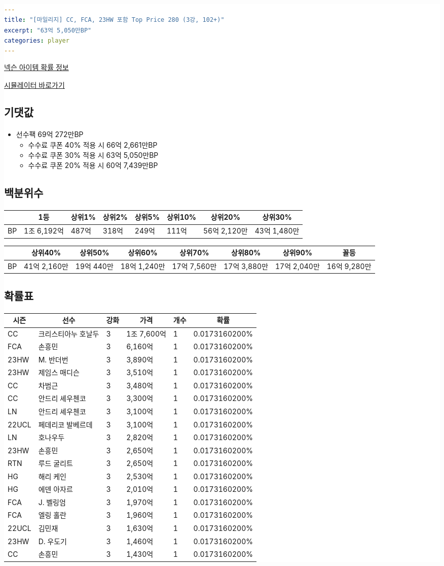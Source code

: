 ```yaml
---
title: "[마일리지] CC, FCA, 23HW 포함 Top Price 280 (3강, 102+)"
excerpt: "63억 5,050만BP"
categories: player
---
```

[넥슨 아이템 확률 정보](http://iteminfo.nexon.com/probability/fco?sn=7908)

[시뮬레이터 바로가기](/simulator/7908)
## 기댓값
- 선수팩 69억 272만BP
  - 수수료 쿠폰 40% 적용 시 66억 2,661만BP
  - 수수료 쿠폰 30% 적용 시 63억 5,050만BP
  - 수수료 쿠폰 20% 적용 시 60억 7,439만BP


## 백분위수

||1등|상위1%|상위2%|상위5%|상위10%|상위20%|상위30%|
|---|---|---|---|---|---|---|---|
|BP|1조 6,192억|487억|318억|249억|111억|56억 2,120만|43억 1,480만|

||상위40%|상위50%|상위60%|상위70%|상위80%|상위90%|꼴등|
|---|---|---|---|---|---|---|---|
|BP|41억 2,160만|19억 440만|18억 1,240만|17억 7,560만|17억 3,880만|17억 2,040만|16억 9,280만|


## 확률표

|시즌|선수|강화|가격|개수|확률|
|---|---|---|---|---|---|
|CC|크리스티아누 호날두|3|1조 7,600억|1|0.0173160200%|
|FCA|손흥민|3|6,160억|1|0.0173160200%|
|23HW|M. 반더번|3|3,890억|1|0.0173160200%|
|23HW|제임스 매디슨|3|3,510억|1|0.0173160200%|
|CC|차범근|3|3,480억|1|0.0173160200%|
|CC|안드리 셰우첸코|3|3,300억|1|0.0173160200%|
|LN|안드리 셰우첸코|3|3,100억|1|0.0173160200%|
|22UCL|페데리코 발베르데|3|3,100억|1|0.0173160200%|
|LN|호나우두|3|2,820억|1|0.0173160200%|
|23HW|손흥민|3|2,650억|1|0.0173160200%|
|RTN|루드 굴리트|3|2,650억|1|0.0173160200%|
|HG|해리 케인|3|2,530억|1|0.0173160200%|
|HG|에덴 아자르|3|2,010억|1|0.0173160200%|
|FCA|J. 벨링엄|3|1,970억|1|0.0173160200%|
|FCA|엘링 홀란|3|1,960억|1|0.0173160200%|
|22UCL|김민재|3|1,630억|1|0.0173160200%|
|23HW|D. 우도기|3|1,460억|1|0.0173160200%|
|CC|손흥민|3|1,430억|1|0.0173160200%|